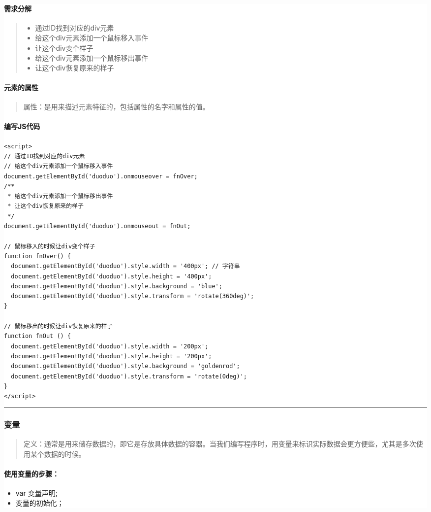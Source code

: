 #### 需求分解

> * 通过ID找到对应的div元素
> * 给这个div元素添加一个鼠标移入事件
> * 让这个div变个样子
> * 给这个div元素添加一个鼠标移出事件
> * 让这个div恢复原来的样子

#### 元素的属性

> 属性：是用来描述元素特征的，包括属性的名字和属性的值。

#### 编写JS代码

```
<script>
// 通过ID找到对应的div元素
// 给这个div元素添加一个鼠标移入事件
document.getElementById('duoduo').onmouseover = fnOver;
/**
 * 给这个div元素添加一个鼠标移出事件
 * 让这个div恢复原来的样子
 */
document.getElementById('duoduo').onmouseout = fnOut;

// 鼠标移入的时候让div变个样子
function fnOver() {
  document.getElementById('duoduo').style.width = '400px'; // 字符串
  document.getElementById('duoduo').style.height = '400px';
  document.getElementById('duoduo').style.background = 'blue';
  document.getElementById('duoduo').style.transform = 'rotate(360deg)';
}

// 鼠标移出的时候让div恢复原来的样子
function fnOut () {
  document.getElementById('duoduo').style.width = '200px';
  document.getElementById('duoduo').style.height = '200px';
  document.getElementById('duoduo').style.background = 'goldenrod';
  document.getElementById('duoduo').style.transform = 'rotate(0deg)';
}
</script>
```

---

### 变量

> 定义：通常是用来储存数据的，即它是存放具体数据的容器。当我们编写程序时，用变量来标识实际数据会更方便些，尤其是多次使用某个数据的时候。

#### 使用变量的步骤：

* var 变量声明;
* 变量的初始化；
